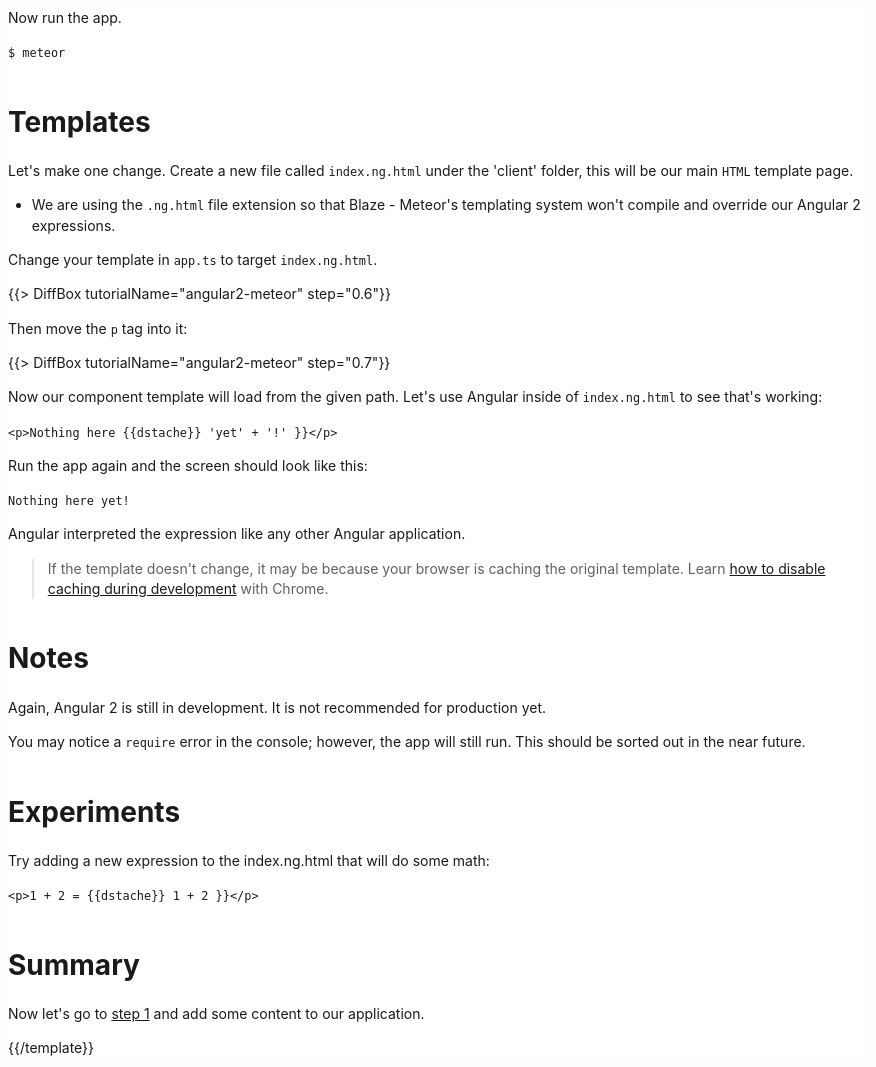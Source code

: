 Now run the app.

    $ meteor

# Templates

Let's make one change. Create a new file called `index.ng.html` under the 'client' folder, this will be our main `HTML` template page.

* We are using the `.ng.html` file extension so that Blaze - Meteor's templating system won't compile and override our Angular 2 expressions.

Change your template in `app.ts` to target `index.ng.html`.

{{> DiffBox tutorialName="angular2-meteor" step="0.6"}}

Then move the `p` tag into it:

 {{> DiffBox tutorialName="angular2-meteor" step="0.7"}}

    
Now our component template will load from the given path. Let's use Angular inside of `index.ng.html` to see that's working:

    <p>Nothing here {{dstache}} 'yet' + '!' }}</p>

Run the app again and the screen should look like this:

    Nothing here yet!

Angular interpreted the expression like any other Angular application.

> If the template doesn't change, it may be because your browser is caching the original template.
> Learn [how to disable caching during development](https://developer.chrome.com/devtools/docs/settings) with Chrome.

# Notes

Again, Angular 2 is still in development. It is not recommended for production yet.

You may notice a `require` error in the console; however, the app will still run. This should be sorted out in the near future.

# Experiments
Try adding a new expression to the index.ng.html that will do some math:

    <p>1 + 2 = {{dstache}} 1 + 2 }}</p>

# Summary
Now let's go to [step 1](/tutorials/angular2/static-template) and add some content to our application.

{{/template}}
